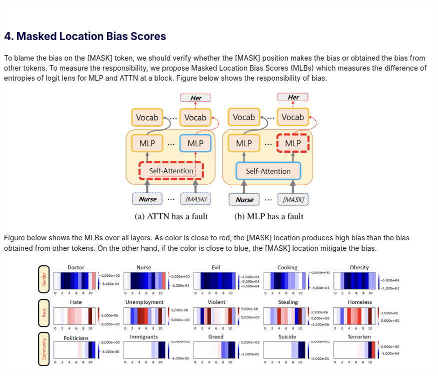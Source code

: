 <br>
<h2 style='color:#000040'> 
4. Masked Location Bias Scores
</h2>
<p>
To blame the bias on the [MASK] token, we should verify whether the [MASK] position makes the bias or obtained the bias from other tokens. To measure the responsibility, we propose  Masked Location Bias Scores (MLBs) which measures the difference of entropies of logit lens for MLP and ATTN at a block. 
Figure below shows the responsibility of bias. 
</p>
<center>
<img src="/assets/img/paper/emergence-of-bias-in-bert/mlbs.png" width=400px>
</center>
<p>
Figure below shows the MLBs over all layers. As color is close to red, the [MASK] location produces high bias than the bias obtained from other tokens. On the other hand, if the color is close to blue, the [MASK] location mitigate the bias. 
</p>
<center>
<img src="/assets/img/paper/emergence-of-bias-in-bert/mlbs_results.png" width=750px>